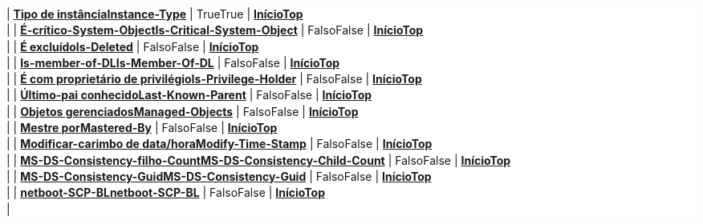 | [<span data-ttu-id="e5e9b-251">**Tipo de instância**</span><span class="sxs-lookup"><span data-stu-id="e5e9b-251">**Instance-Type**</span></span>](a-instancetype.md)                                   | <span data-ttu-id="e5e9b-252">True</span><span class="sxs-lookup"><span data-stu-id="e5e9b-252">True</span></span>      | [<span data-ttu-id="e5e9b-253">**Início**</span><span class="sxs-lookup"><span data-stu-id="e5e9b-253">**Top**</span></span>](c-top.md)<br/> |
| [<span data-ttu-id="e5e9b-254">**É-crítico-System-Object**</span><span class="sxs-lookup"><span data-stu-id="e5e9b-254">**Is-Critical-System-Object**</span></span>](a-iscriticalsystemobject.md)             | <span data-ttu-id="e5e9b-255">Falso</span><span class="sxs-lookup"><span data-stu-id="e5e9b-255">False</span></span>     | [<span data-ttu-id="e5e9b-256">**Início**</span><span class="sxs-lookup"><span data-stu-id="e5e9b-256">**Top**</span></span>](c-top.md)<br/> |
| [<span data-ttu-id="e5e9b-257">**É excluído**</span><span class="sxs-lookup"><span data-stu-id="e5e9b-257">**Is-Deleted**</span></span>](a-isdeleted.md)                                         | <span data-ttu-id="e5e9b-258">Falso</span><span class="sxs-lookup"><span data-stu-id="e5e9b-258">False</span></span>     | [<span data-ttu-id="e5e9b-259">**Início**</span><span class="sxs-lookup"><span data-stu-id="e5e9b-259">**Top**</span></span>](c-top.md)<br/> |
| [<span data-ttu-id="e5e9b-260">**Is-member-of-DL**</span><span class="sxs-lookup"><span data-stu-id="e5e9b-260">**Is-Member-Of-DL**</span></span>](a-memberof.md)                                     | <span data-ttu-id="e5e9b-261">Falso</span><span class="sxs-lookup"><span data-stu-id="e5e9b-261">False</span></span>     | [<span data-ttu-id="e5e9b-262">**Início**</span><span class="sxs-lookup"><span data-stu-id="e5e9b-262">**Top**</span></span>](c-top.md)<br/> |
| [<span data-ttu-id="e5e9b-263">**É com proprietário de privilégio**</span><span class="sxs-lookup"><span data-stu-id="e5e9b-263">**Is-Privilege-Holder**</span></span>](a-isprivilegeholder.md)                        | <span data-ttu-id="e5e9b-264">Falso</span><span class="sxs-lookup"><span data-stu-id="e5e9b-264">False</span></span>     | [<span data-ttu-id="e5e9b-265">**Início**</span><span class="sxs-lookup"><span data-stu-id="e5e9b-265">**Top**</span></span>](c-top.md)<br/> |
| [<span data-ttu-id="e5e9b-266">**Último-pai conhecido**</span><span class="sxs-lookup"><span data-stu-id="e5e9b-266">**Last-Known-Parent**</span></span>](a-lastknownparent.md)                            | <span data-ttu-id="e5e9b-267">Falso</span><span class="sxs-lookup"><span data-stu-id="e5e9b-267">False</span></span>     | [<span data-ttu-id="e5e9b-268">**Início**</span><span class="sxs-lookup"><span data-stu-id="e5e9b-268">**Top**</span></span>](c-top.md)<br/> |
| [<span data-ttu-id="e5e9b-269">**Objetos gerenciados**</span><span class="sxs-lookup"><span data-stu-id="e5e9b-269">**Managed-Objects**</span></span>](a-managedobjects.md)                               | <span data-ttu-id="e5e9b-270">Falso</span><span class="sxs-lookup"><span data-stu-id="e5e9b-270">False</span></span>     | [<span data-ttu-id="e5e9b-271">**Início**</span><span class="sxs-lookup"><span data-stu-id="e5e9b-271">**Top**</span></span>](c-top.md)<br/> |
| [<span data-ttu-id="e5e9b-272">**Mestre por**</span><span class="sxs-lookup"><span data-stu-id="e5e9b-272">**Mastered-By**</span></span>](a-masteredby.md)                                       | <span data-ttu-id="e5e9b-273">Falso</span><span class="sxs-lookup"><span data-stu-id="e5e9b-273">False</span></span>     | [<span data-ttu-id="e5e9b-274">**Início**</span><span class="sxs-lookup"><span data-stu-id="e5e9b-274">**Top**</span></span>](c-top.md)<br/> |
| [<span data-ttu-id="e5e9b-275">**Modificar-carimbo de data/hora**</span><span class="sxs-lookup"><span data-stu-id="e5e9b-275">**Modify-Time-Stamp**</span></span>](a-modifytimestamp.md)                            | <span data-ttu-id="e5e9b-276">Falso</span><span class="sxs-lookup"><span data-stu-id="e5e9b-276">False</span></span>     | [<span data-ttu-id="e5e9b-277">**Início**</span><span class="sxs-lookup"><span data-stu-id="e5e9b-277">**Top**</span></span>](c-top.md)<br/> |
| [<span data-ttu-id="e5e9b-278">**MS-DS-Consistency-filho-Count**</span><span class="sxs-lookup"><span data-stu-id="e5e9b-278">**MS-DS-Consistency-Child-Count**</span></span>](a-ms-ds-consistencychildcount.md)    | <span data-ttu-id="e5e9b-279">Falso</span><span class="sxs-lookup"><span data-stu-id="e5e9b-279">False</span></span>     | [<span data-ttu-id="e5e9b-280">**Início**</span><span class="sxs-lookup"><span data-stu-id="e5e9b-280">**Top**</span></span>](c-top.md)<br/> |
| [<span data-ttu-id="e5e9b-281">**MS-DS-Consistency-Guid**</span><span class="sxs-lookup"><span data-stu-id="e5e9b-281">**MS-DS-Consistency-Guid**</span></span>](a-ms-ds-consistencyguid.md)                 | <span data-ttu-id="e5e9b-282">Falso</span><span class="sxs-lookup"><span data-stu-id="e5e9b-282">False</span></span>     | [<span data-ttu-id="e5e9b-283">**Início**</span><span class="sxs-lookup"><span data-stu-id="e5e9b-283">**Top**</span></span>](c-top.md)<br/> |
| [<span data-ttu-id="e5e9b-284">**netboot-SCP-BL**</span><span class="sxs-lookup"><span data-stu-id="e5e9b-284">**netboot-SCP-BL**</span></span>](a-netbootscpbl.md)                                  | <span data-ttu-id="e5e9b-285">Falso</span><span class="sxs-lookup"><span data-stu-id="e5e9b-285">False</span></span>     | [<span data-ttu-id="e5e9b-286">**Início**</span><span class="sxs-lookup"><span data-stu-id="e5e9b-286">**Top**</span></span>](c-top.md)<br/> |